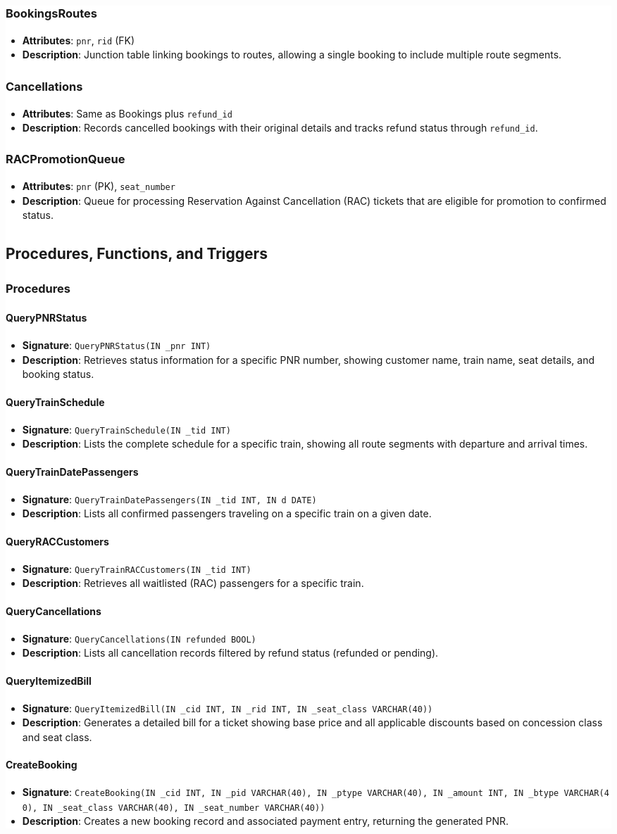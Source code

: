 ### BookingsRoutes
- **Attributes**: `pnr`, `rid` (FK)
- **Description**: Junction table linking bookings to routes, allowing a single booking to include multiple route segments.

### Cancellations
- **Attributes**: Same as Bookings plus `refund_id`
- **Description**: Records cancelled bookings with their original details and tracks refund status through `refund_id`.

### RACPromotionQueue
- **Attributes**: `pnr` (PK), `seat_number`
- **Description**: Queue for processing Reservation Against Cancellation (RAC) tickets that are eligible for promotion to confirmed status.

## Procedures, Functions, and Triggers

### Procedures

#### QueryPNRStatus
- **Signature**: `QueryPNRStatus(IN _pnr INT)`
- **Description**: Retrieves status information for a specific PNR number, showing customer name, train name, seat details, and booking status.

#### QueryTrainSchedule
- **Signature**: `QueryTrainSchedule(IN _tid INT)`
- **Description**: Lists the complete schedule for a specific train, showing all route segments with departure and arrival times.

#### QueryTrainDatePassengers
- **Signature**: `QueryTrainDatePassengers(IN _tid INT, IN d DATE)`
- **Description**: Lists all confirmed passengers traveling on a specific train on a given date.

#### QueryRACCustomers
- **Signature**: `QueryTrainRACCustomers(IN _tid INT)`
- **Description**: Retrieves all waitlisted (RAC) passengers for a specific train.

#### QueryCancellations
- **Signature**: `QueryCancellations(IN refunded BOOL)`
- **Description**: Lists all cancellation records filtered by refund status (refunded or pending).

#### QueryItemizedBill
- **Signature**: `QueryItemizedBill(IN _cid INT, IN _rid INT, IN _seat_class VARCHAR(40))`
- **Description**: Generates a detailed bill for a ticket showing base price and all applicable discounts based on concession class and seat class.

#### CreateBooking
- **Signature**: `CreateBooking(IN _cid INT, IN _pid VARCHAR(40), IN _ptype VARCHAR(40), IN _amount INT, IN _btype VARCHAR(40), IN _seat_class VARCHAR(40), IN _seat_number VARCHAR(40))`
- **Description**: Creates a new booking record and associated payment entry, returning the generated PNR.
